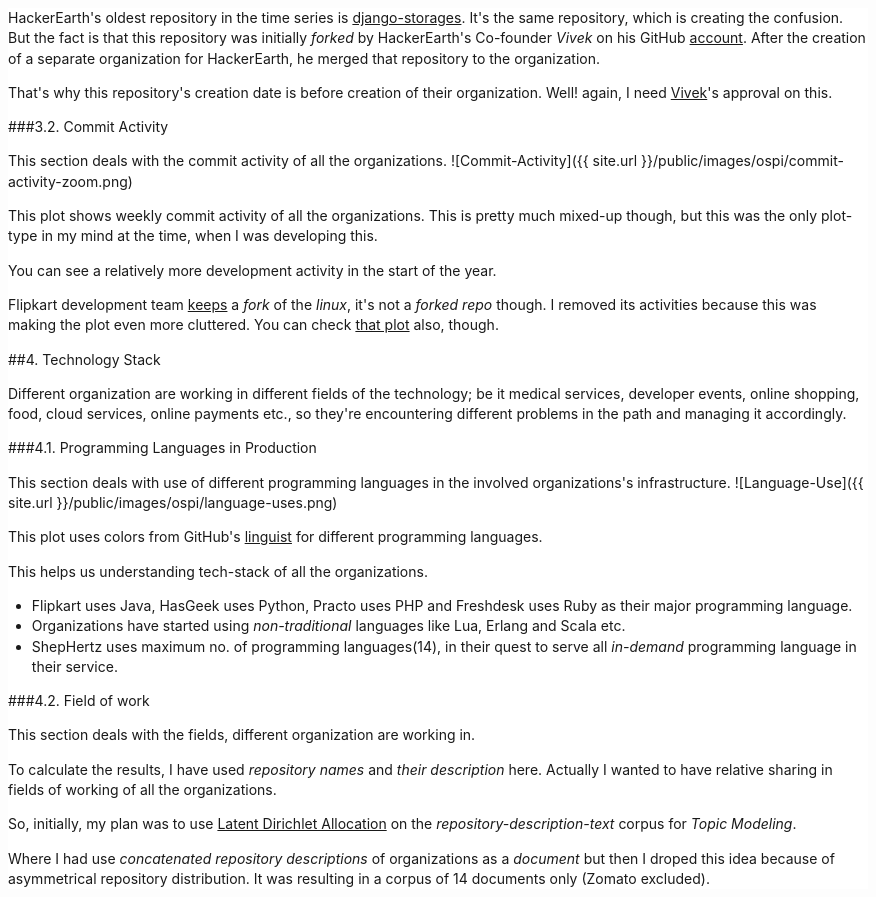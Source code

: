 HackerEarth's oldest repository in the time series is [django-storages](https://github.com/hackerearth/django-storages). It's the same repository, which is creating the confusion. But the fact is that this repository was initially *forked* by HackerEarth's Co-founder *Vivek* on his GitHub [account](https://github.com/vivekp). After the creation of a separate organization for HackerEarth, he merged that repository to the organization.

That's why this repository's creation date is before creation of their organization. Well! again, I need [Vivek](https://github.com/vivekp)'s approval on this.

###3.2. Commit Activity

This section deals with the commit activity of all the organizations.
![Commit-Activity]({{ site.url }}/public/images/ospi/commit-activity-zoom.png)

This plot shows weekly commit activity of all the organizations. This is pretty much mixed-up though, but this was the only plot-type in my mind at the time, when I was developing this.

You can see a relatively more development activity in the start of the year.

Flipkart development team [keeps](https://github.com/Flipkart/linux) a *fork* of the *linux*, it's not a *forked repo* though. I removed its activities because this was making the plot even more cluttered. You can check [that plot]({{site.url}}/public/images/ospi/commit-activity.png) also, though.

##4. Technology Stack

Different organization are working in different fields of the technology; be it medical services, developer events, online shopping, food, cloud services, online payments etc., so they're encountering different problems in the path and managing it accordingly.

###4.1. Programming Languages in Production

This section deals with use of different programming languages in the involved organizations's infrastructure.
![Language-Use]({{ site.url }}/public/images/ospi/language-uses.png)

This plot uses colors from GitHub's [linguist](https://github.com/linguist) for different programming languages.

This helps us understanding tech-stack of all the organizations.

* Flipkart uses Java, HasGeek uses Python, Practo uses PHP and Freshdesk uses Ruby as their major programming language.
* Organizations have started using *non-traditional* languages like Lua, Erlang and Scala etc.
* ShepHertz uses maximum no. of programming languages(14), in their quest to serve all *in-demand* programming language in their service.

###4.2. Field of work

This section deals with the fields, different organization are working in.

To calculate the results, I have used *repository names* and *their description* here.
Actually I wanted to have relative sharing in fields of working of all the organizations.

So, initially, my plan was to use [Latent Dirichlet Allocation](http://en.wikipedia.org/wiki/Latent_Dirichlet_allocation) on the *repository-description-text* corpus for *Topic Modeling*.

Where I had use *concatenated repository descriptions* of organizations as a *document* but then I droped this idea because of asymmetrical repository distribution. It was resulting in a corpus of 14 documents only (Zomato excluded).
